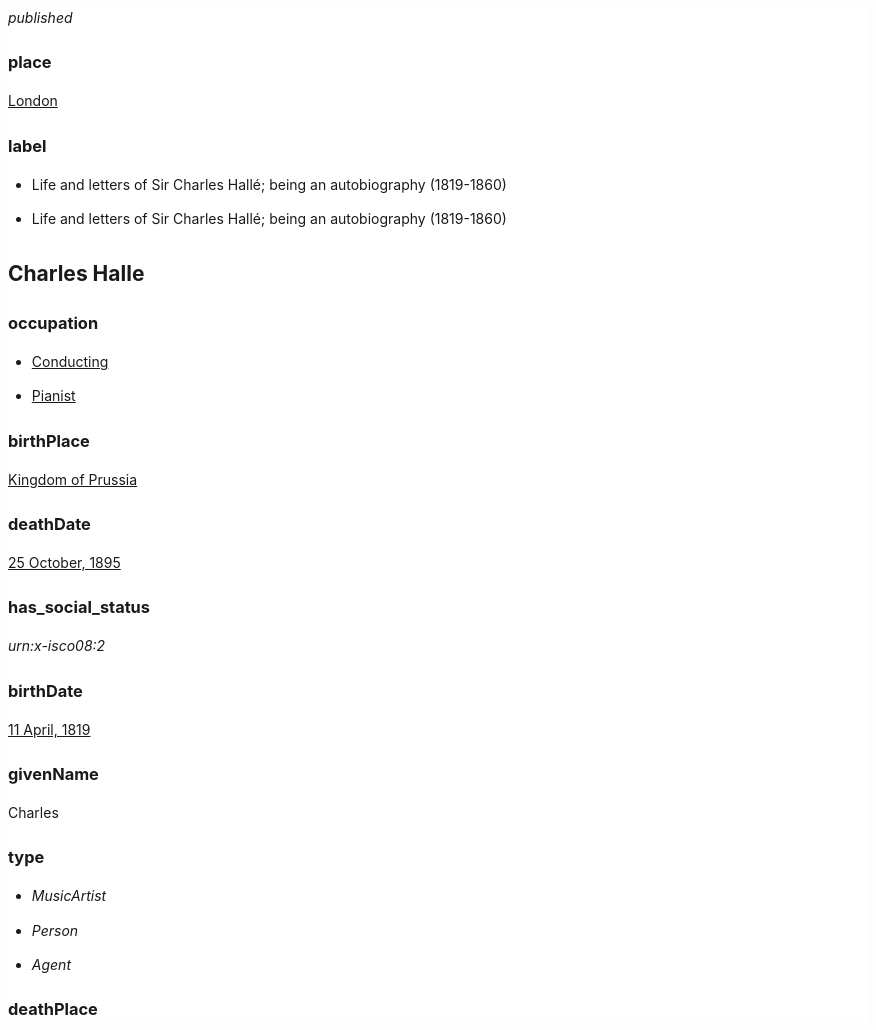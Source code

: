 
*published*

### place


[London](#London)

### label

 - Life and letters of Sir Charles Hallé; being an autobiography (1819-1860)

 - Life and letters of Sir Charles Hallé; being an autobiography (1819-1860) 

## Charles Halle

### occupation

 - [Conducting](#Conducting)

 - [Pianist](#Pianist)

### birthPlace


[Kingdom of Prussia](#Kingdom-of-Prussia)

### deathDate


[25 October, 1895](#25-October-1895)

### has_social_status


*urn:x-isco08:2*

### birthDate


[11 April, 1819](#11-April-1819)

### givenName


Charles

### type

 - *MusicArtist*

 - *Person*

 - *Agent*

### deathPlace
